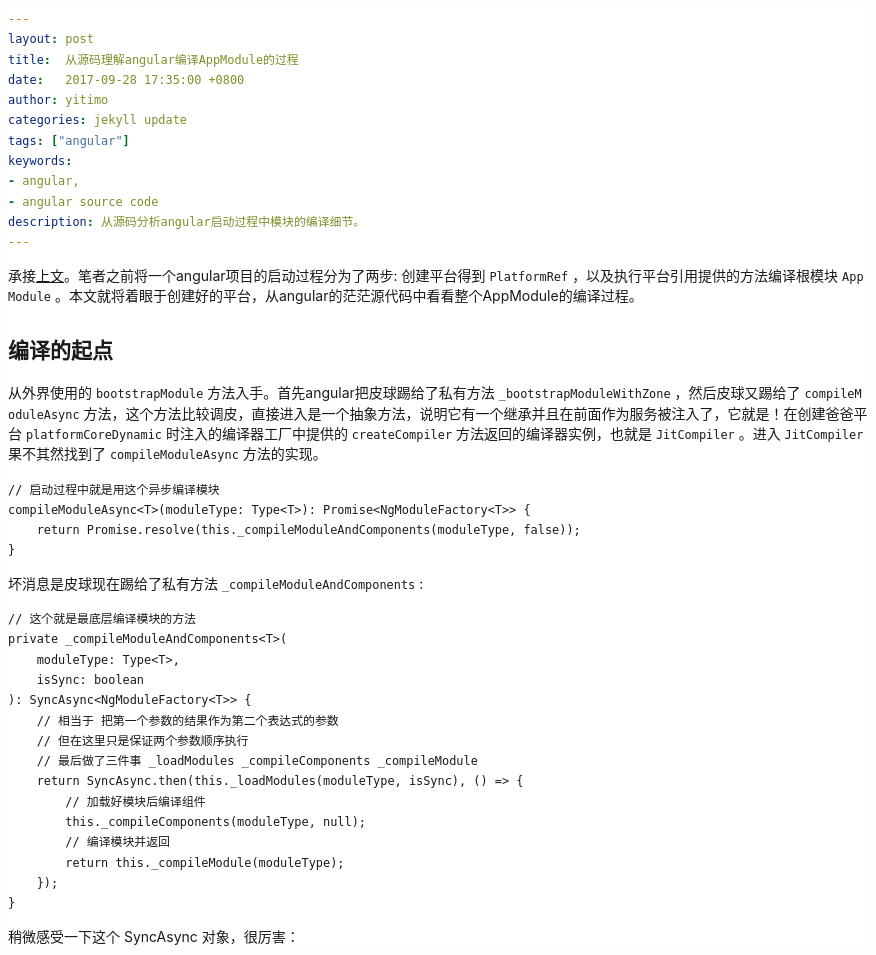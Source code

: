 ```yaml
---
layout: post
title:  从源码理解angular编译AppModule的过程
date:   2017-09-28 17:35:00 +0800
author: yitimo
categories: jekyll update
tags: ["angular"]
keywords:
- angular,
- angular source code
description: 从源码分析angular启动过程中模块的编译细节。
---
```

承接[上文](/jekyll/update/2018/01/26/how-angular-bootstrap-in-jit.html)。笔者之前将一个angular项目的启动过程分为了两步: 创建平台得到 ``PlatformRef`` ，以及执行平台引用提供的方法编译根模块 ``AppModule`` 。本文就将着眼于创建好的平台，从angular的茫茫源代码中看看整个AppModule的编译过程。

## 编译的起点

从外界使用的 ``bootstrapModule`` 方法入手。首先angular把皮球踢给了私有方法 ``_bootstrapModuleWithZone`` ，然后皮球又踢给了 ``compileModuleAsync`` 方法，这个方法比较调皮，直接进入是一个抽象方法，说明它有一个继承并且在前面作为服务被注入了，它就是！在创建爸爸平台 ``platformCoreDynamic`` 时注入的编译器工厂中提供的 ``createCompiler`` 方法返回的编译器实例，也就是 ``JitCompiler`` 。进入 ``JitCompiler`` 果不其然找到了 ``compileModuleAsync`` 方法的实现。

```
// 启动过程中就是用这个异步编译模块
compileModuleAsync<T>(moduleType: Type<T>): Promise<NgModuleFactory<T>> {
    return Promise.resolve(this._compileModuleAndComponents(moduleType, false));
}
```

坏消息是皮球现在踢给了私有方法 ``_compileModuleAndComponents`` :

```
// 这个就是最底层编译模块的方法
private _compileModuleAndComponents<T>(
    moduleType: Type<T>,
    isSync: boolean
): SyncAsync<NgModuleFactory<T>> {
    // 相当于 把第一个参数的结果作为第二个表达式的参数
    // 但在这里只是保证两个参数顺序执行
    // 最后做了三件事 _loadModules _compileComponents _compileModule
    return SyncAsync.then(this._loadModules(moduleType, isSync), () => {
        // 加载好模块后编译组件
        this._compileComponents(moduleType, null);
        // 编译模块并返回
        return this._compileModule(moduleType);
    });
}
```

稍微感受一下这个 SyncAsync 对象，很厉害：
